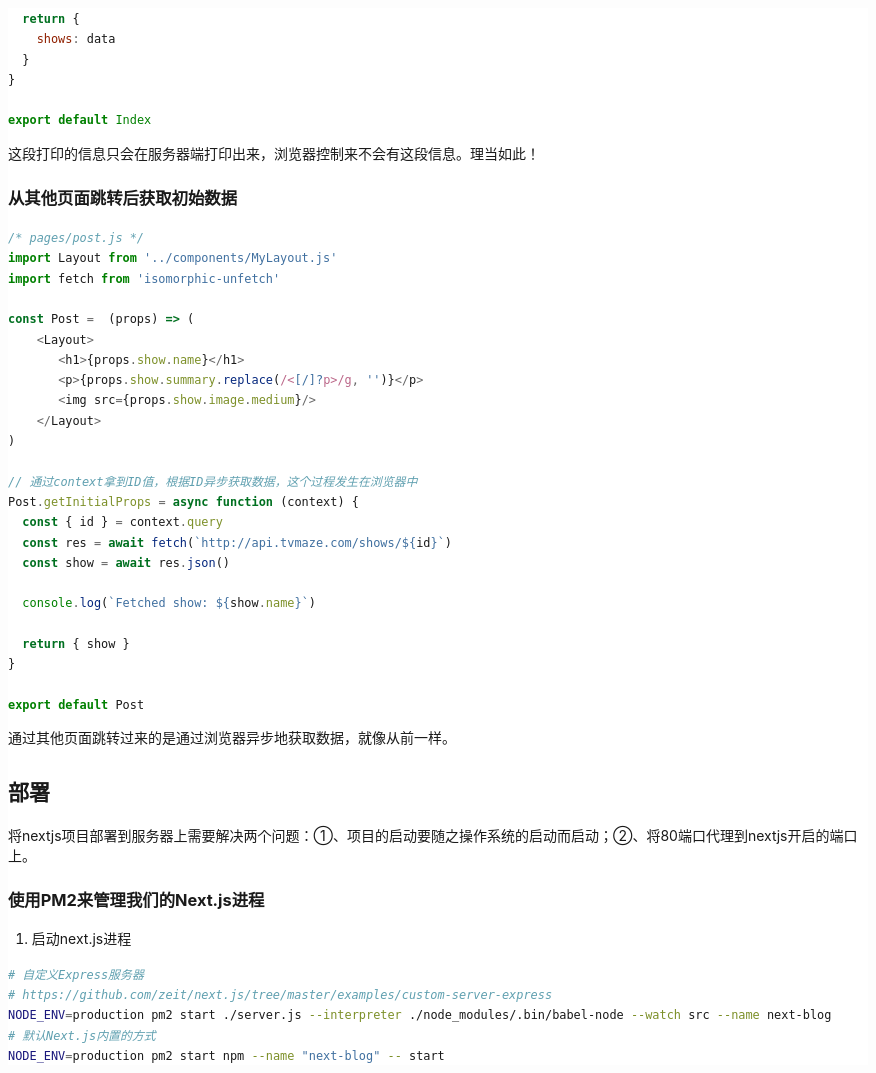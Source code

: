```js
  return {
    shows: data
  }
}

export default Index
```
这段打印的信息只会在服务器端打印出来，浏览器控制来不会有这段信息。理当如此！  

### 从其他页面跳转后获取初始数据
```js
/* pages/post.js */
import Layout from '../components/MyLayout.js'
import fetch from 'isomorphic-unfetch'

const Post =  (props) => (
    <Layout>
       <h1>{props.show.name}</h1>
       <p>{props.show.summary.replace(/<[/]?p>/g, '')}</p>
       <img src={props.show.image.medium}/>
    </Layout>
)

// 通过context拿到ID值，根据ID异步获取数据，这个过程发生在浏览器中
Post.getInitialProps = async function (context) {
  const { id } = context.query
  const res = await fetch(`http://api.tvmaze.com/shows/${id}`)
  const show = await res.json()

  console.log(`Fetched show: ${show.name}`)

  return { show }
}

export default Post
```
通过其他页面跳转过来的是通过浏览器异步地获取数据，就像从前一样。  

## 部署
将nextjs项目部署到服务器上需要解决两个问题：①、项目的启动要随之操作系统的启动而启动；②、将80端口代理到nextjs开启的端口上。  

### 使用PM2来管理我们的Next.js进程
1. 启动next.js进程    
```bash
# 自定义Express服务器
# https://github.com/zeit/next.js/tree/master/examples/custom-server-express
NODE_ENV=production pm2 start ./server.js --interpreter ./node_modules/.bin/babel-node --watch src --name next-blog
# 默认Next.js内置的方式
NODE_ENV=production pm2 start npm --name "next-blog" -- start
```  

